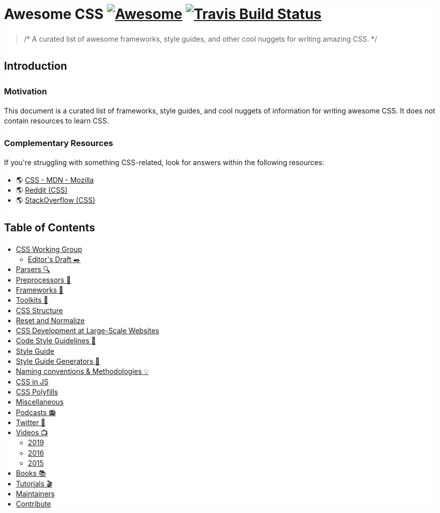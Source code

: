 [awesome-link]:  https://github.com/sindresorhus/awesome
[awesome-badge]: https://cdn.rawgit.com/sindresorhus/awesome/d7305f38d29fed78fa85652e3a63e154dd8e8829/media/badge.svg
[travis-link]:   https://travis-ci.org/awesome-css-group/awesome-css
[travis-badge]:  https://travis-ci.org/awesome-css-group/awesome-css.svg?branch=master

# Awesome CSS [![Awesome][awesome-badge]][awesome-link] [![Travis Build Status][travis-badge]][travis-link] 

> /* A curated list of awesome frameworks, style guides, and other cool nuggets for writing amazing CSS. */

## Introduction

### Motivation

This document is a curated list of frameworks, style guides, and cool nuggets of information for writing awesome CSS. It does not contain resources to learn CSS.

### Complementary Resources

If you're struggling with something CSS-related, look for answers within the following resources:

- 🌎 [CSS - MDN - Mozilla](https://developer.mozilla.org/en-US/docs/Web/CSS)
- 🌎 [Reddit (CSS)](https://www.reddit.com/r/css/)
- 🌎 [StackOverflow (CSS)](https://stackoverflow.com/questions/tagged/css)


<div id="contents"></div>

## Table of Contents





- [CSS Working Group](#css-working-group)
  - [Editor's Draft :black_nib:](#editors-draft-black_nib)
- [Parsers :mag:](#parsers-mag)
- [Preprocessors :pill:](#preprocessors-pill)
- [Frameworks :art:](#frameworks-art)
- [Toolkits :wrench:](#toolkits-wrench)
- [CSS Structure](#css-structure)
- [Reset and Normalize](#reset-and-normalize)
- [CSS Development at Large-Scale Websites](#css-development-at-large-scale-websites)
- [Code Style Guidelines :book:](#code-style-guidelines-book)
- [Style Guide](#style-guide)
- [Style Guide Generators :slot_machine:](#style-guide-generators-slot_machine)
- [Naming conventions & Methodologies :bulb:](#naming-conventions--methodologies-bulb)
- [CSS in JS](#css-in-js)
- [CSS Polyfills](#css-polyfills)
- [Miscellaneous](#miscellaneous)
- [Podcasts :radio:](#podcasts-radio)
- [Twitter :satellite:](#twitter-satellite)
- [Videos :tv:](#videos-tv)
  - [2019](#2019)
  - [2016](#2016)
  - [2015](#2015)
- [Books :books:](#books-books)
- [Tutorials :clapper:](#tutorials-clapper)
- [Maintainers](#maintainers)
- [Contribute](#contribute)


[sotayamashita]: https://github.com/sotayamashita
[Rishabh04-02]:  https://github.com/Rishabh04-02
[contributor-covenant]: https://www.contributor-covenant.org/version/1/3/0/code-of-conduct/